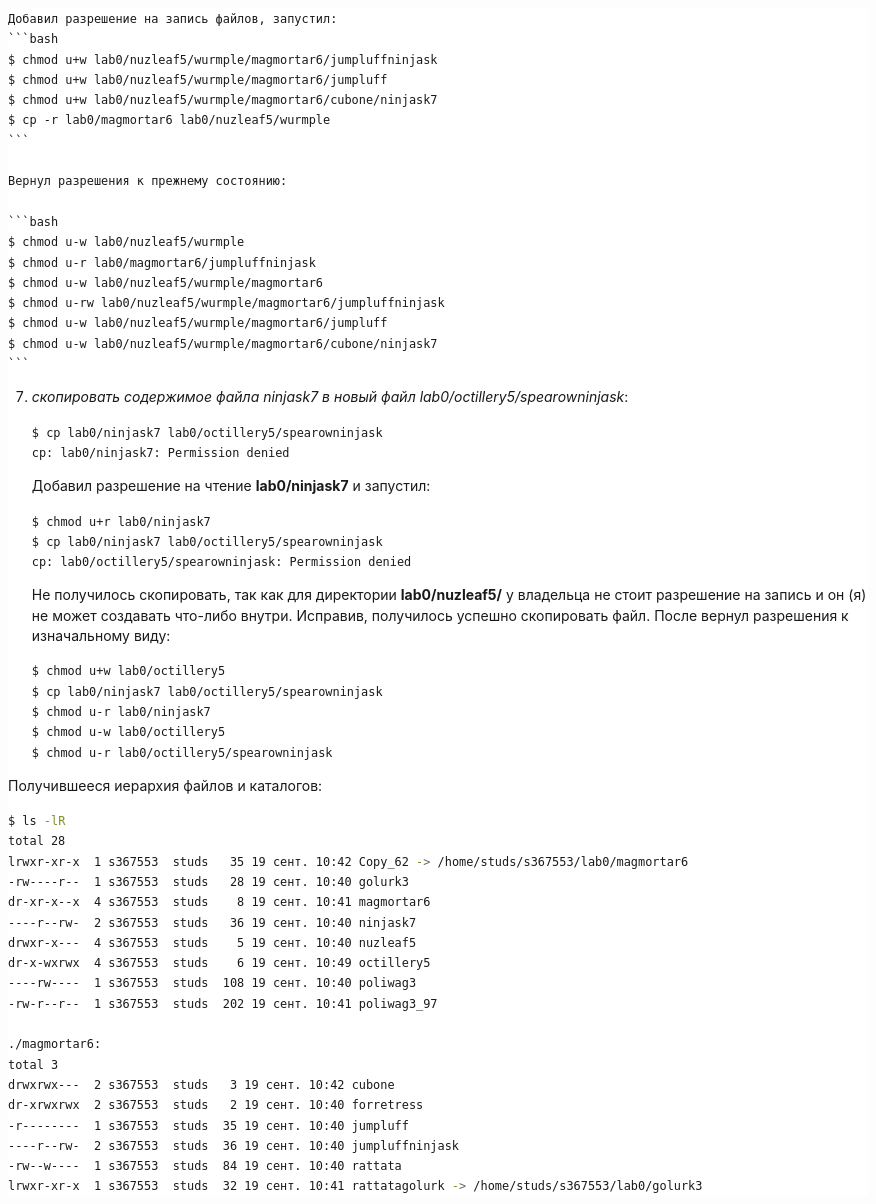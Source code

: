     Добавил разрешение на запись файлов, запустил:
    ```bash
    $ chmod u+w lab0/nuzleaf5/wurmple/magmortar6/jumpluffninjask
    $ chmod u+w lab0/nuzleaf5/wurmple/magmortar6/jumpluff
    $ chmod u+w lab0/nuzleaf5/wurmple/magmortar6/cubone/ninjask7
    $ cp -r lab0/magmortar6 lab0/nuzleaf5/wurmple
    ```

    Вернул разрешения к прежнему состоянию:

    ```bash
    $ chmod u-w lab0/nuzleaf5/wurmple
    $ chmod u-r lab0/magmortar6/jumpluffninjask
    $ chmod u-w lab0/nuzleaf5/wurmple/magmortar6
    $ chmod u-rw lab0/nuzleaf5/wurmple/magmortar6/jumpluffninjask
    $ chmod u-w lab0/nuzleaf5/wurmple/magmortar6/jumpluff
    $ chmod u-w lab0/nuzleaf5/wurmple/magmortar6/cubone/ninjask7
    ```

7. _скопировать содержимое файла ninjask7 в новый файл lab0/octillery5/spearowninjask_:

    ```bash
    $ cp lab0/ninjask7 lab0/octillery5/spearowninjask
    cp: lab0/ninjask7: Permission denied
    ```

    Добавил разрешение на чтение **lab0/ninjask7** и запустил:

    ```bash
    $ chmod u+r lab0/ninjask7
    $ cp lab0/ninjask7 lab0/octillery5/spearowninjask
    cp: lab0/octillery5/spearowninjask: Permission denied
    ```

    Не получилось скопировать, так как для директории **lab0/nuzleaf5/** у владельца не стоит разрешение на запись и он (я) не может создавать что-либо внутри. Исправив, получилось успешно скопировать файл. После вернул разрешения к изначальному виду:

    ```bash
    $ chmod u+w lab0/octillery5
    $ cp lab0/ninjask7 lab0/octillery5/spearowninjask
    $ chmod u-r lab0/ninjask7
    $ chmod u-w lab0/octillery5
    $ chmod u-r lab0/octillery5/spearowninjask
    ```

Получившееся иерархия файлов и каталогов:

```bash
$ ls -lR
total 28
lrwxr-xr-x  1 s367553  studs   35 19 сент. 10:42 Copy_62 -> /home/studs/s367553/lab0/magmortar6
-rw----r--  1 s367553  studs   28 19 сент. 10:40 golurk3
dr-xr-x--x  4 s367553  studs    8 19 сент. 10:41 magmortar6
----r--rw-  2 s367553  studs   36 19 сент. 10:40 ninjask7
drwxr-x---  4 s367553  studs    5 19 сент. 10:40 nuzleaf5
dr-x-wxrwx  4 s367553  studs    6 19 сент. 10:49 octillery5
----rw----  1 s367553  studs  108 19 сент. 10:40 poliwag3
-rw-r--r--  1 s367553  studs  202 19 сент. 10:41 poliwag3_97

./magmortar6:
total 3
drwxrwx---  2 s367553  studs   3 19 сент. 10:42 cubone
dr-xrwxrwx  2 s367553  studs   2 19 сент. 10:40 forretress
-r--------  1 s367553  studs  35 19 сент. 10:40 jumpluff
----r--rw-  2 s367553  studs  36 19 сент. 10:40 jumpluffninjask
-rw--w----  1 s367553  studs  84 19 сент. 10:40 rattata
lrwxr-xr-x  1 s367553  studs  32 19 сент. 10:41 rattatagolurk -> /home/studs/s367553/lab0/golurk3
```